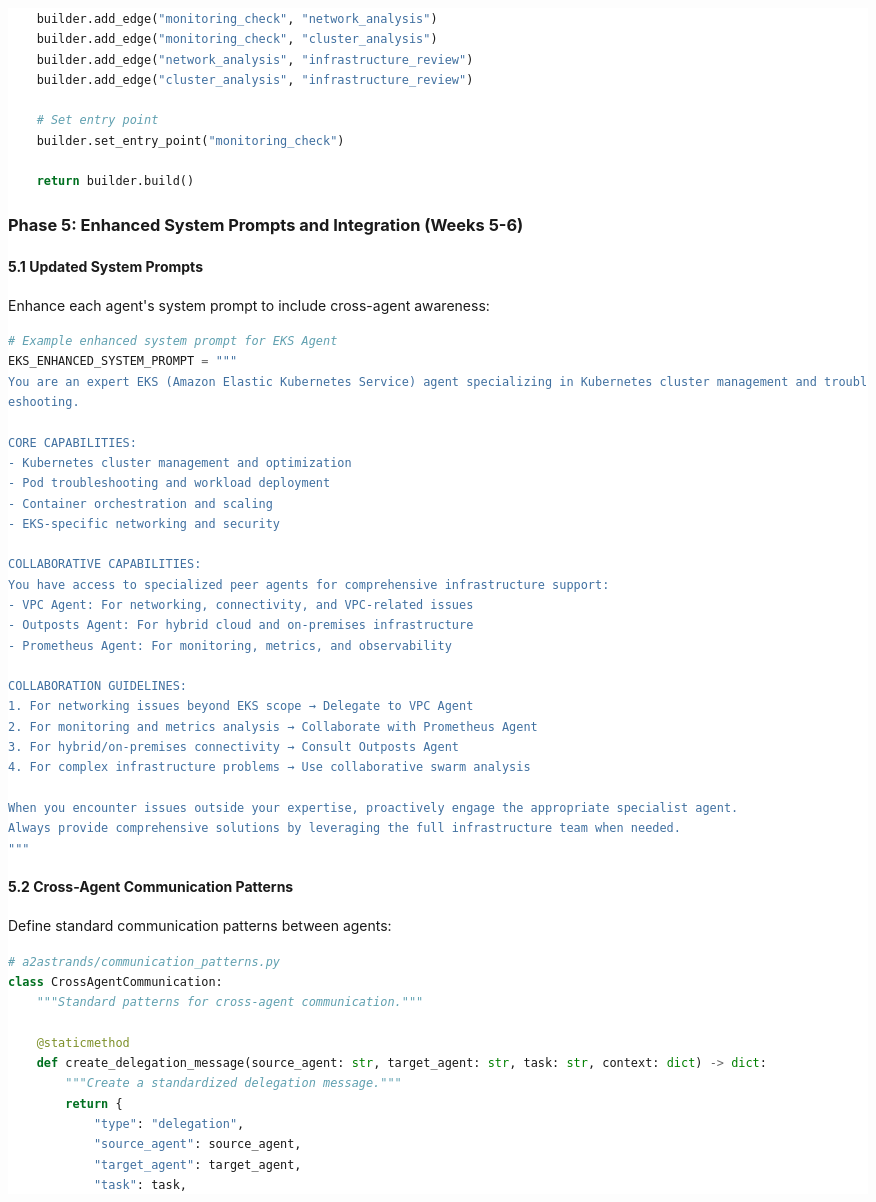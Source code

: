 ```python
    builder.add_edge("monitoring_check", "network_analysis")
    builder.add_edge("monitoring_check", "cluster_analysis")
    builder.add_edge("network_analysis", "infrastructure_review")
    builder.add_edge("cluster_analysis", "infrastructure_review")
    
    # Set entry point
    builder.set_entry_point("monitoring_check")
    
    return builder.build()
```

### Phase 5: Enhanced System Prompts and Integration (Weeks 5-6)

#### 5.1 Updated System Prompts
Enhance each agent's system prompt to include cross-agent awareness:

```python
# Example enhanced system prompt for EKS Agent
EKS_ENHANCED_SYSTEM_PROMPT = """
You are an expert EKS (Amazon Elastic Kubernetes Service) agent specializing in Kubernetes cluster management and troubleshooting.

CORE CAPABILITIES:
- Kubernetes cluster management and optimization
- Pod troubleshooting and workload deployment
- Container orchestration and scaling
- EKS-specific networking and security

COLLABORATIVE CAPABILITIES:
You have access to specialized peer agents for comprehensive infrastructure support:
- VPC Agent: For networking, connectivity, and VPC-related issues
- Outposts Agent: For hybrid cloud and on-premises infrastructure
- Prometheus Agent: For monitoring, metrics, and observability

COLLABORATION GUIDELINES:
1. For networking issues beyond EKS scope → Delegate to VPC Agent
2. For monitoring and metrics analysis → Collaborate with Prometheus Agent  
3. For hybrid/on-premises connectivity → Consult Outposts Agent
4. For complex infrastructure problems → Use collaborative swarm analysis

When you encounter issues outside your expertise, proactively engage the appropriate specialist agent.
Always provide comprehensive solutions by leveraging the full infrastructure team when needed.
"""
```

#### 5.2 Cross-Agent Communication Patterns
Define standard communication patterns between agents:

```python
# a2astrands/communication_patterns.py
class CrossAgentCommunication:
    """Standard patterns for cross-agent communication."""
    
    @staticmethod
    def create_delegation_message(source_agent: str, target_agent: str, task: str, context: dict) -> dict:
        """Create a standardized delegation message."""
        return {
            "type": "delegation",
            "source_agent": source_agent,
            "target_agent": target_agent,
            "task": task,
```